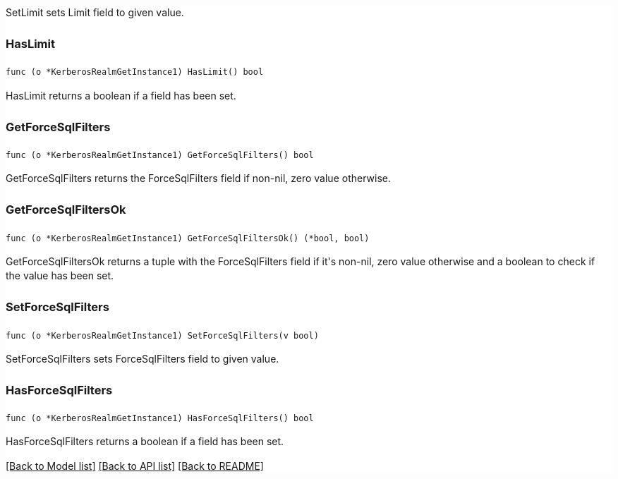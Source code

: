 SetLimit sets Limit field to given value.

### HasLimit

`func (o *KerberosRealmGetInstance1) HasLimit() bool`

HasLimit returns a boolean if a field has been set.

### GetForceSqlFilters

`func (o *KerberosRealmGetInstance1) GetForceSqlFilters() bool`

GetForceSqlFilters returns the ForceSqlFilters field if non-nil, zero value otherwise.

### GetForceSqlFiltersOk

`func (o *KerberosRealmGetInstance1) GetForceSqlFiltersOk() (*bool, bool)`

GetForceSqlFiltersOk returns a tuple with the ForceSqlFilters field if it's non-nil, zero value otherwise
and a boolean to check if the value has been set.

### SetForceSqlFilters

`func (o *KerberosRealmGetInstance1) SetForceSqlFilters(v bool)`

SetForceSqlFilters sets ForceSqlFilters field to given value.

### HasForceSqlFilters

`func (o *KerberosRealmGetInstance1) HasForceSqlFilters() bool`

HasForceSqlFilters returns a boolean if a field has been set.


[[Back to Model list]](../README.md#documentation-for-models) [[Back to API list]](../README.md#documentation-for-api-endpoints) [[Back to README]](../README.md)



